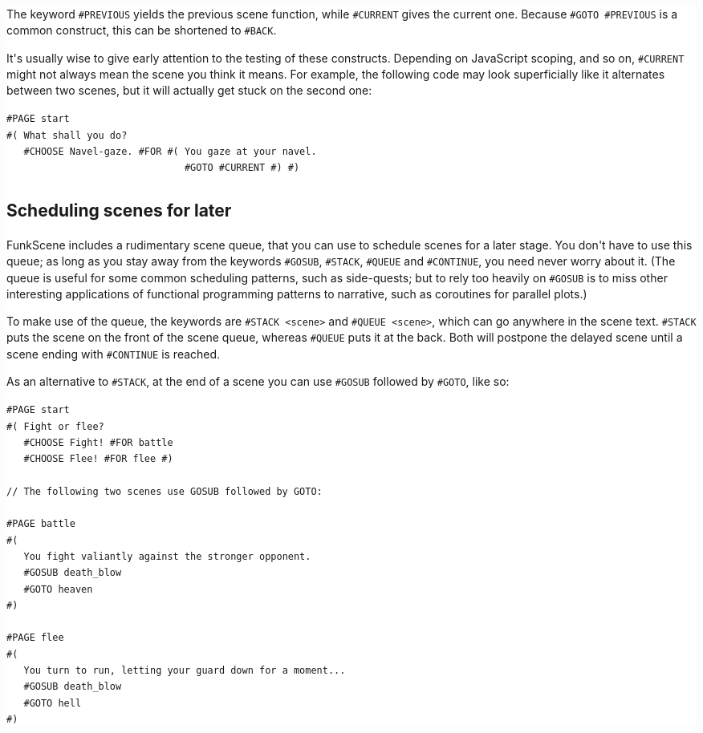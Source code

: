 The keyword `#PREVIOUS` yields the previous scene function, while
`#CURRENT` gives the current one. Because `#GOTO #PREVIOUS` is a common construct, this can be shortened to `#BACK`.

It's usually wise to give early attention to the testing of these constructs.
Depending on JavaScript scoping, and so on, `#CURRENT` might not always mean the scene you think it means.
For example, the following code may look superficially like it alternates between two scenes,
but it will actually get stuck on the second one:

	#PAGE start
	#( What shall you do?
	   #CHOOSE Navel-gaze. #FOR #( You gaze at your navel.
	                               #GOTO #CURRENT #) #)


Scheduling scenes for later
---------------------------

FunkScene includes a rudimentary scene queue, that you can use to schedule scenes for a later stage.
You don't have to use this queue; as long as you stay away from the keywords `#GOSUB`, `#STACK`, `#QUEUE` and `#CONTINUE`,
you need never worry about it.
(The queue is useful for some common scheduling patterns, such as side-quests; but to rely too heavily on `#GOSUB` is to miss
other interesting applications of functional programming patterns to narrative, such as coroutines for parallel plots.)

To make use of the queue, the keywords are `#STACK <scene>` and `#QUEUE <scene>`, which can go anywhere in the scene text.
`#STACK` puts the scene on the front of the scene queue, whereas `#QUEUE` puts it at the back.
Both will postpone the delayed scene until a scene ending with `#CONTINUE` is reached.

As an alternative to `#STACK`, at the end of a scene you can use `#GOSUB` followed by `#GOTO`, like so:

	#PAGE start
	#( Fight or flee?
	   #CHOOSE Fight! #FOR battle
	   #CHOOSE Flee! #FOR flee #)

	// The following two scenes use GOSUB followed by GOTO:

	#PAGE battle
	#(
	   You fight valiantly against the stronger opponent.
	   #GOSUB death_blow
	   #GOTO heaven
	#)

	#PAGE flee
	#(
	   You turn to run, letting your guard down for a moment...
	   #GOSUB death_blow
	   #GOTO hell
	#)
